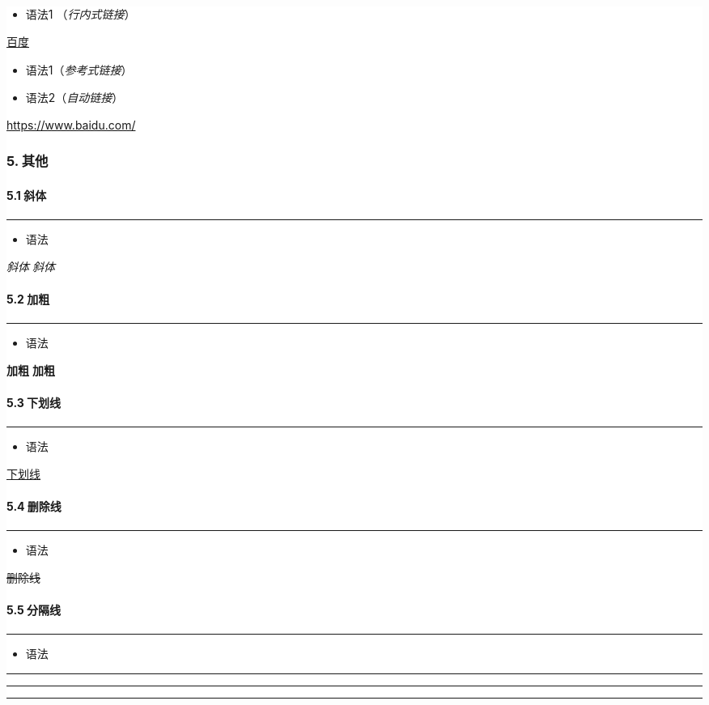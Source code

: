 
- 语法1 （*行内式链接*）

[百度](https://www.baidu.com/)

- 语法1（*参考式链接*）

[百度]:https://www.baidu.com/

- 语法2（*自动链接*）

<https://www.baidu.com/>

### 5. 其他

#### 5.1 斜体

---

- 语法

*斜体*
_斜体_

#### 5.2 加粗

---

- 语法

**加粗**
__加粗__

#### 5.3 下划线

---

- 语法

<u>下划线</u>

#### 5.4 删除线

---

- 语法

~~删除线~~


#### 5.5 分隔线

---

- 语法

***
---
___
